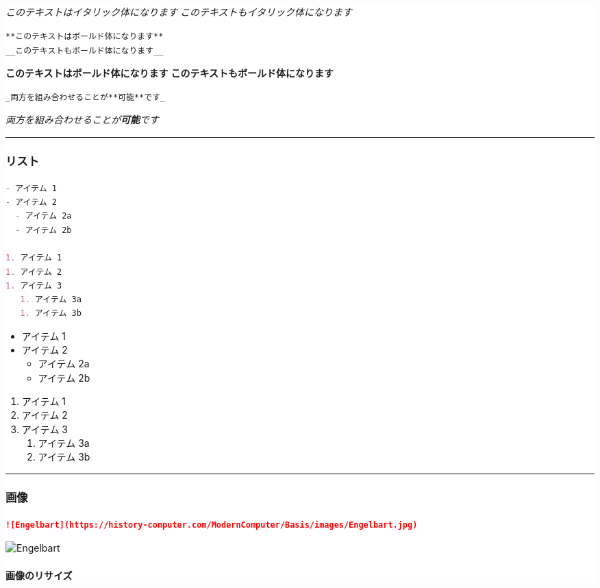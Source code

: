 *このテキストはイタリック体になります*
_このテキストもイタリック体になります_

```md
**このテキストはボールド体になります**
__このテキストもボールド体になります__
```

**このテキストはボールド体になります**
__このテキストもボールド体になります__

```md
_両方を組み合わせることが**可能**です_
```

_両方を組み合わせることが**可能**です_

---

### リスト

```md
- アイテム 1
- アイテム 2
  - アイテム 2a
  - アイテム 2b

1. アイテム 1
1. アイテム 2
1. アイテム 3
   1. アイテム 3a
   1. アイテム 3b
```

- アイテム 1
- アイテム 2
  - アイテム 2a
  - アイテム 2b

1. アイテム 1
1. アイテム 2
1. アイテム 3
   1. アイテム 3a
   1. アイテム 3b

--- 

### 画像

```md
![Engelbart](https://history-computer.com/ModernComputer/Basis/images/Engelbart.jpg)
```

![Engelbart](https://history-computer.com/ModernComputer/Basis/images/Engelbart.jpg)

#### 画像のリサイズ
